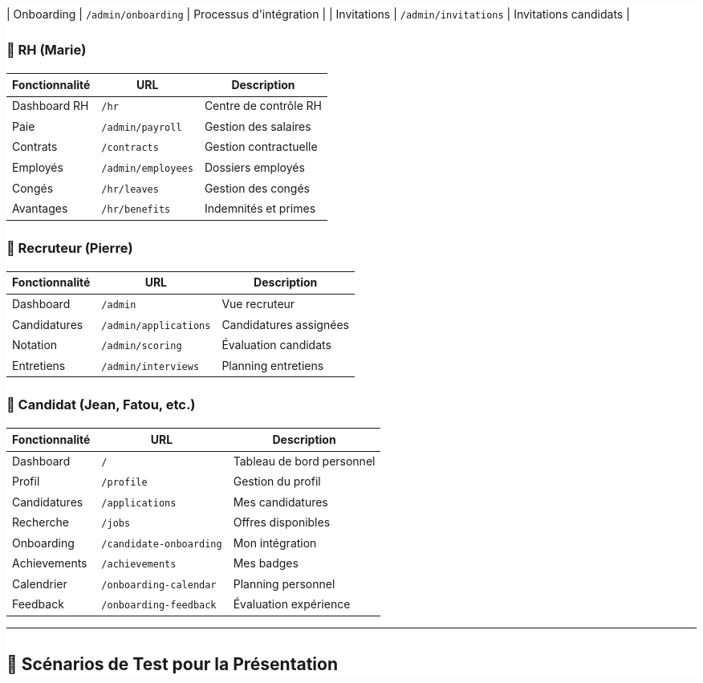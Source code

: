 | Onboarding | `/admin/onboarding` | Processus d'intégration |
| Invitations | `/admin/invitations` | Invitations candidats |

### 👥 RH (Marie)
| Fonctionnalité | URL | Description |
|----------------|-----|-------------|
| Dashboard RH | `/hr` | Centre de contrôle RH |
| Paie | `/admin/payroll` | Gestion des salaires |
| Contrats | `/contracts` | Gestion contractuelle |
| Employés | `/admin/employees` | Dossiers employés |
| Congés | `/hr/leaves` | Gestion des congés |
| Avantages | `/hr/benefits` | Indemnités et primes |

### 🎯 Recruteur (Pierre)
| Fonctionnalité | URL | Description |
|----------------|-----|-------------|
| Dashboard | `/admin` | Vue recruteur |
| Candidatures | `/admin/applications` | Candidatures assignées |
| Notation | `/admin/scoring` | Évaluation candidats |
| Entretiens | `/admin/interviews` | Planning entretiens |

### 👤 Candidat (Jean, Fatou, etc.)
| Fonctionnalité | URL | Description |
|----------------|-----|-------------|
| Dashboard | `/` | Tableau de bord personnel |
| Profil | `/profile` | Gestion du profil |
| Candidatures | `/applications` | Mes candidatures |
| Recherche | `/jobs` | Offres disponibles |
| Onboarding | `/candidate-onboarding` | Mon intégration |
| Achievements | `/achievements` | Mes badges |
| Calendrier | `/onboarding-calendar` | Planning personnel |
| Feedback | `/onboarding-feedback` | Évaluation expérience |

---

## 🎯 Scénarios de Test pour la Présentation
